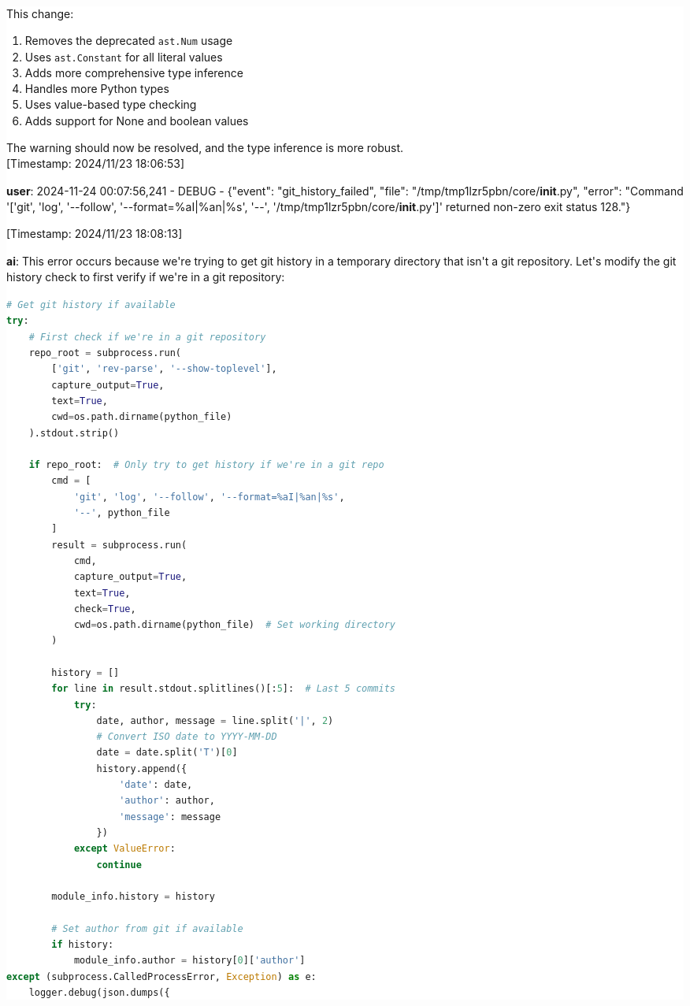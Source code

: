 This change:
1. Removes the deprecated `ast.Num` usage
2. Uses `ast.Constant` for all literal values
3. Adds more comprehensive type inference
4. Handles more Python types
5. Uses value-based type checking
6. Adds support for None and boolean values

The warning should now be resolved, and the type inference is more robust.  
[Timestamp: 2024/11/23 18:06:53]

**user**: 2024-11-24 00:07:56,241 - DEBUG - {"event": "git_history_failed", "file": "/tmp/tmp1lzr5pbn/core/**init**.py", "error": "Command '['git', 'log', '--follow', '--format=%aI|%an|%s', '--', '/tmp/tmp1lzr5pbn/core/**init**.py']' returned non-zero exit status 128."}

[Timestamp: 2024/11/23 18:08:13]

**ai**: This error occurs because we're trying to get git history in a temporary directory that isn't a git repository. Let's modify the git history check to first verify if we're in a git repository:

```python
# Get git history if available
try:
    # First check if we're in a git repository
    repo_root = subprocess.run(
        ['git', 'rev-parse', '--show-toplevel'],
        capture_output=True,
        text=True,
        cwd=os.path.dirname(python_file)
    ).stdout.strip()

    if repo_root:  # Only try to get history if we're in a git repo
        cmd = [
            'git', 'log', '--follow', '--format=%aI|%an|%s', 
            '--', python_file
        ]
        result = subprocess.run(
            cmd,
            capture_output=True,
            text=True,
            check=True,
            cwd=os.path.dirname(python_file)  # Set working directory
        )
        
        history = []
        for line in result.stdout.splitlines()[:5]:  # Last 5 commits
            try:
                date, author, message = line.split('|', 2)
                # Convert ISO date to YYYY-MM-DD
                date = date.split('T')[0]
                history.append({
                    'date': date,
                    'author': author,
                    'message': message
                })
            except ValueError:
                continue
        
        module_info.history = history
        
        # Set author from git if available
        if history:
            module_info.author = history[0]['author']
except (subprocess.CalledProcessError, Exception) as e:
    logger.debug(json.dumps({
```